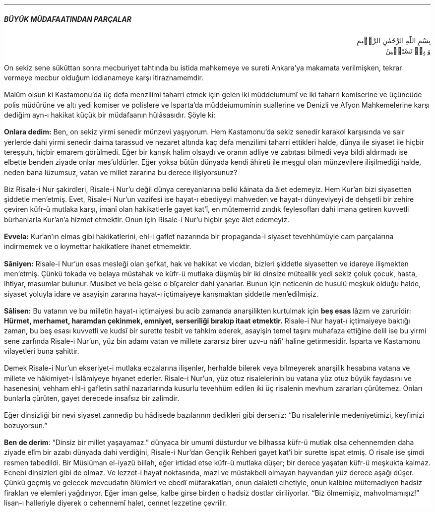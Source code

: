 ***

##### BÜYÜK MÜDAFAATINDAN PARÇALAR
<p class="arabic" dir="rtl">بِسْمِ اللّٰهِ الرَّحْمٰنِ الرَّحٖيمِ<br/>وَ بِهٖ نَسْتَعٖينُ</p>

On sekiz sene sükûttan sonra mecburiyet tahtında bu istida mahkemeye ve sureti Ankara’ya makamata verilmişken, tekrar vermeye mecbur olduğum iddianameye karşı itiraznamemdir.

Malûm olsun ki Kastamonu’da üç defa menzilimi taharri etmek için gelen iki müddeiumumî ve iki taharri komiserine ve üçüncüde polis müdürüne ve altı yedi komiser ve polislere ve Isparta’da müddeiumumînin suallerine ve Denizli ve Afyon Mahkemelerine karşı dediğim ayn-ı hakikat küçük bir müdafaanın hülâsasıdır. Şöyle ki:

**Onlara dedim:** Ben, on sekiz yirmi senedir münzevi yaşıyorum. Hem Kastamonu’da sekiz senedir karakol karşısında ve sair yerlerde dahi yirmi senedir daima tarassud ve nezaret altında kaç defa menzilimi taharri ettikleri halde, dünya ile siyaset ile hiçbir tereşşuh, hiçbir emarem görülmedi. Eğer bir karışık halim olsaydı ve oranın adliye ve zabıtası bilmedi veya bildi aldırmadı ise elbette benden ziyade onlar mes’uldürler. Eğer yoksa bütün dünyada kendi âhireti ile meşgul olan münzevilere ilişilmediği halde, neden bana lüzumsuz, vatan ve millet zararına bu derece ilişiyorsunuz?

Biz Risale-i Nur şakirdleri, Risale-i Nur’u değil dünya cereyanlarına belki kâinata da âlet edemeyiz. Hem Kur’an bizi siyasetten şiddetle men’etmiş. Evet, Risale-i Nur’un vazifesi ise hayat-ı ebediyeyi mahveden ve hayat-ı dünyeviyeyi de dehşetli bir zehire çeviren küfr-ü mutlaka karşı, imanî olan hakikatlerle gayet kat’î, en mütemerrid zındık feylesofları dahi imana getiren kuvvetli bürhanlarla Kur’an’a hizmet etmektir. Onun için Risale-i Nur’u hiçbir şeye âlet edemeyiz.

**Evvela:** Kur’an’ın elmas gibi hakikatlerini, ehl-i gaflet nazarında bir propaganda-i siyaset tevehhümüyle cam parçalarına indirmemek ve o kıymettar hakikatlere ihanet etmemektir.

**Sâniyen:** Risale-i Nur’un esas mesleği olan şefkat, hak ve hakikat ve vicdan, bizleri şiddetle siyasetten ve idareye ilişmekten men’etmiş. Çünkü tokada ve belaya müstahak ve küfr-ü mutlaka düşmüş bir iki dinsize müteallik yedi sekiz çoluk çocuk, hasta, ihtiyar, masumlar bulunur. Musibet ve bela gelse o bîçareler dahi yanarlar. Bunun için neticenin de husulü meşkuk olduğu halde, siyaset yoluyla idare ve asayişin zararına hayat-ı içtimaiyeye karışmaktan şiddetle men’edilmişiz.

**Sâlisen:** Bu vatanın ve bu milletin hayat-ı içtimaiyesi bu acib zamanda anarşilikten kurtulmak için **beş esas** lâzım ve zarurîdir: **Hürmet, merhamet, haramdan çekinmek, emniyet, serseriliği bırakıp itaat etmektir.** Risale-i Nur hayat-ı içtimaiyeye baktığı zaman, bu beş esası kuvvetli ve kudsî bir surette tesbit ve tahkim ederek, asayişin temel taşını muhafaza ettiğine delil ise bu yirmi sene zarfında Risale-i Nur’un, yüz bin adamı vatan ve millete zararsız birer uzv-u nâfi’ haline getirmesidir. Isparta ve Kastamonu vilayetleri buna şahittir.

Demek Risale-i Nur’un ekseriyet-i mutlaka eczalarına ilişenler, herhalde bilerek veya bilmeyerek anarşilik hesabına vatana ve millete ve hâkimiyet-i İslâmiyeye hıyanet ederler. Risale-i Nur’un, yüz otuz risalelerinin bu vatana yüz otuz büyük faydasını ve hasenesini, vehham ehl-i gafletin sathî nazarlarında kusurlu tevehhüm edilen iki üç risalenin mevhum zararları çürütemez. Onları bunlarla çürüten, gayet derecede insafsız bir zalimdir.

Eğer dinsizliği bir nevi siyaset zannedip bu hâdisede bazılarının dedikleri gibi derseniz: “Bu risalelerinle medeniyetimizi, keyfimizi bozuyorsun.”

**Ben de derim**: “Dinsiz bir millet yaşayamaz.” dünyaca bir umumî düsturdur ve bilhassa küfr-ü mutlak olsa cehennemden daha ziyade elîm bir azabı dünyada dahi verdiğini, Risale-i Nur’dan Gençlik Rehberi gayet kat’î bir surette ispat etmiş. O risale ise şimdi resmen tabedildi. Bir Müslüman el-iyazü billah, eğer irtidad etse küfr-ü mutlaka düşer; bir derece yaşatan küfr-ü meşkukta kalmaz. Ecnebi dinsizleri gibi de olmaz. Ve lezzet-i hayat noktasında, mazi ve müstakbeli olmayan hayvandan yüz derece aşağı düşer. Çünkü geçmiş ve gelecek mevcudatın ölümleri ve ebedî müfarakatları, onun dalaleti cihetiyle, onun kalbine mütemadiyen hadsiz firakları ve elemleri yağdırıyor. Eğer iman gelse, kalbe girse birden o hadsiz dostlar diriliyorlar. “Biz ölmemişiz, mahvolmamışız!” lisan-ı halleriyle diyerek o cehennemî halet, cennet lezzetine çevrilir.
